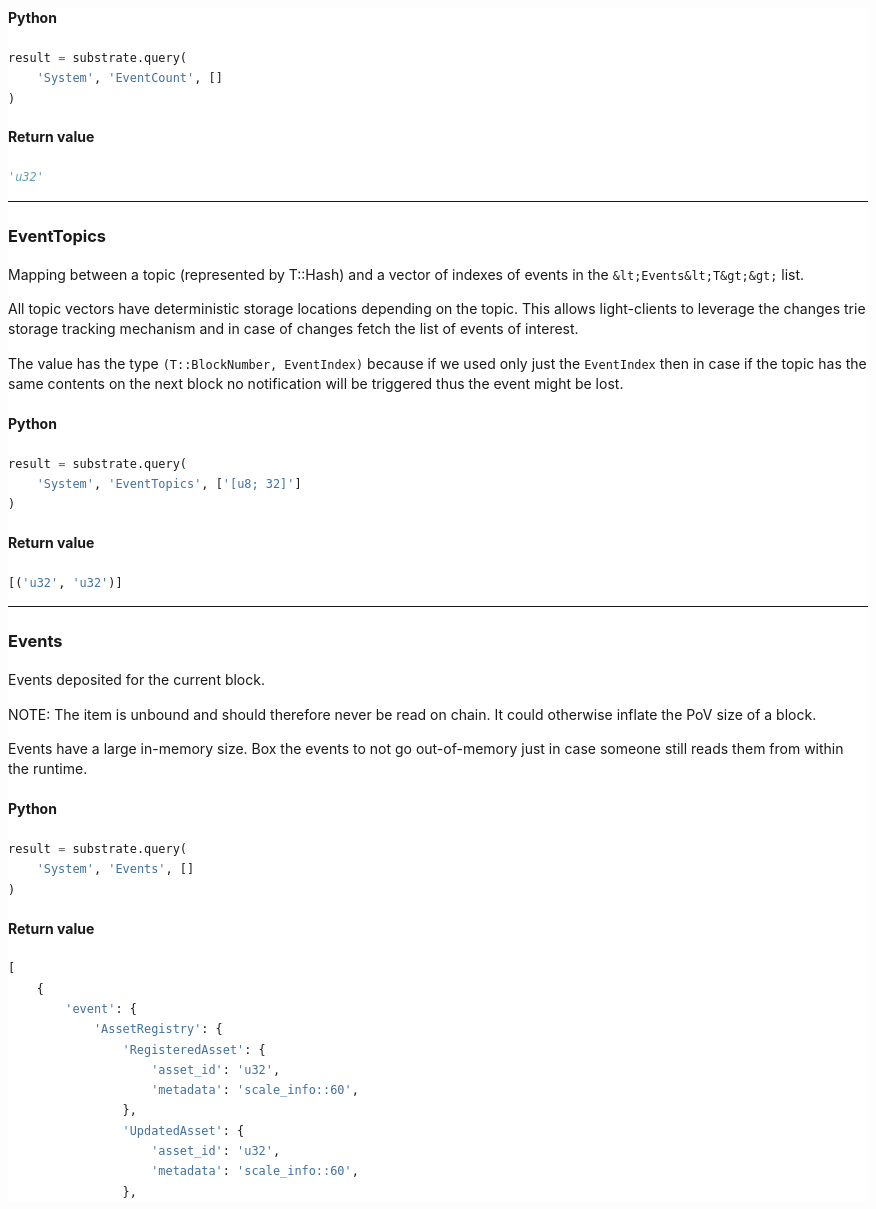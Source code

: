 #### Python
```python
result = substrate.query(
    'System', 'EventCount', []
)
```

#### Return value
```python
'u32'
```
---------
### EventTopics
 Mapping between a topic (represented by T::Hash) and a vector of indexes
 of events in the `&lt;Events&lt;T&gt;&gt;` list.

 All topic vectors have deterministic storage locations depending on the topic. This
 allows light-clients to leverage the changes trie storage tracking mechanism and
 in case of changes fetch the list of events of interest.

 The value has the type `(T::BlockNumber, EventIndex)` because if we used only just
 the `EventIndex` then in case if the topic has the same contents on the next block
 no notification will be triggered thus the event might be lost.

#### Python
```python
result = substrate.query(
    'System', 'EventTopics', ['[u8; 32]']
)
```

#### Return value
```python
[('u32', 'u32')]
```
---------
### Events
 Events deposited for the current block.

 NOTE: The item is unbound and should therefore never be read on chain.
 It could otherwise inflate the PoV size of a block.

 Events have a large in-memory size. Box the events to not go out-of-memory
 just in case someone still reads them from within the runtime.

#### Python
```python
result = substrate.query(
    'System', 'Events', []
)
```

#### Return value
```python
[
    {
        'event': {
            'AssetRegistry': {
                'RegisteredAsset': {
                    'asset_id': 'u32',
                    'metadata': 'scale_info::60',
                },
                'UpdatedAsset': {
                    'asset_id': 'u32',
                    'metadata': 'scale_info::60',
                },
```